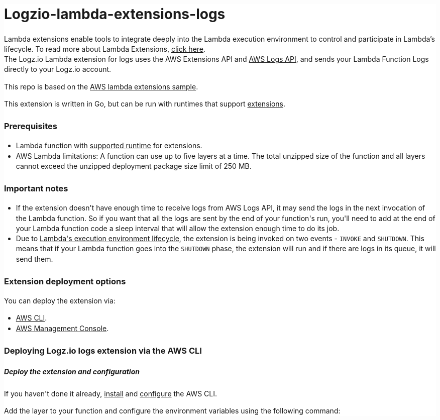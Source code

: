 # Logzio-lambda-extensions-logs

Lambda extensions enable tools to integrate deeply into the Lambda execution environment to control and participate in Lambda’s lifecycle.
To read more about Lambda Extensions, [click here](https://docs.aws.amazon.com/lambda/latest/dg/runtimes-extensions-api.html).  
The Logz.io Lambda extension for logs uses the AWS Extensions API and [AWS Logs API](https://docs.aws.amazon.com/lambda/latest/dg/runtimes-logs-api.html), and sends your Lambda Function Logs directly to your Logz.io account.

This repo is based on the [AWS lambda extensions sample](https://github.com/aws-samples/aws-lambda-extensions).

This extension is written in Go, but can be run with runtimes that support [extensions](https://docs.aws.amazon.com/lambda/latest/dg/using-extensions.html).

### Prerequisites

* Lambda function with [supported runtime](https://docs.aws.amazon.com/lambda/latest/dg/using-extensions.html) for extensions.
* AWS Lambda limitations: A function can use up to five layers at a time. The total unzipped size of the function and all layers cannot exceed the unzipped deployment package size limit of 250 MB.

### Important notes

* If the extension doesn't have enough time to receive logs from AWS Logs API, it may send the logs in the next invocation of the Lambda function.
  So if you want that all the logs are sent by the end of your function's run, you'll need to add at the end of your Lambda function code a sleep interval that will allow the extension enough time to do its job.
* Due to [Lambda's execution environment lifecycle](https://docs.aws.amazon.com/lambda/latest/dg/runtimes-context.html), the extension is being invoked on two events - `INVOKE` and `SHUTDOWN`.
  This means that if your Lambda function goes into the `SHUTDOWN` phase, the extension will run and if there are logs in its queue, it will send them.

### Extension deployment options

You can deploy the extension via:
* [AWS CLI](https://github.com/logzio/logzio-lambda-extensions/tree/main/logzio-lambda-extensions-logs#deploying-logzio-logs-extension-via-the-aws-cli).
* [AWS Management Console](https://github.com/logzio/logzio-lambda-extensions/tree/main/logzio-lambda-extensions-logs#deploying-logzio-log-extensions-via-the-aws-management-console).

### Deploying Logz.io logs extension via the AWS CLI

##### Deploy the extension and configuration

If you haven't done it already, [install](https://docs.aws.amazon.com/cli/latest/userguide/install-cliv2.html) and [configure](https://docs.aws.amazon.com/cli/latest/userguide/cli-chap-configure.html) the AWS CLI.

Add the layer to your function and configure the environment variables using the following command:
